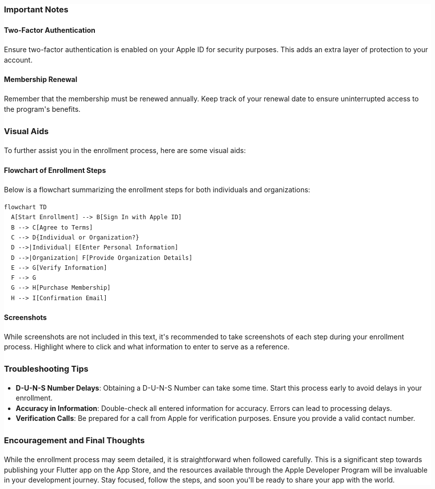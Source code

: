 ### Important Notes

#### Two-Factor Authentication

Ensure two-factor authentication is enabled on your Apple ID for security purposes. This adds an extra layer of protection to your account.

#### Membership Renewal

Remember that the membership must be renewed annually. Keep track of your renewal date to ensure uninterrupted access to the program's benefits.

### Visual Aids

To further assist you in the enrollment process, here are some visual aids:

#### Flowchart of Enrollment Steps

Below is a flowchart summarizing the enrollment steps for both individuals and organizations:

```mermaid
flowchart TD
  A[Start Enrollment] --> B[Sign In with Apple ID]
  B --> C[Agree to Terms]
  C --> D{Individual or Organization?}
  D -->|Individual| E[Enter Personal Information]
  D -->|Organization| F[Provide Organization Details]
  E --> G[Verify Information]
  F --> G
  G --> H[Purchase Membership]
  H --> I[Confirmation Email]
```

#### Screenshots

While screenshots are not included in this text, it's recommended to take screenshots of each step during your enrollment process. Highlight where to click and what information to enter to serve as a reference.

### Troubleshooting Tips

- **D-U-N-S Number Delays**: Obtaining a D-U-N-S Number can take some time. Start this process early to avoid delays in your enrollment.
- **Accuracy in Information**: Double-check all entered information for accuracy. Errors can lead to processing delays.
- **Verification Calls**: Be prepared for a call from Apple for verification purposes. Ensure you provide a valid contact number.

### Encouragement and Final Thoughts

While the enrollment process may seem detailed, it is straightforward when followed carefully. This is a significant step towards publishing your Flutter app on the App Store, and the resources available through the Apple Developer Program will be invaluable in your development journey. Stay focused, follow the steps, and soon you'll be ready to share your app with the world.
